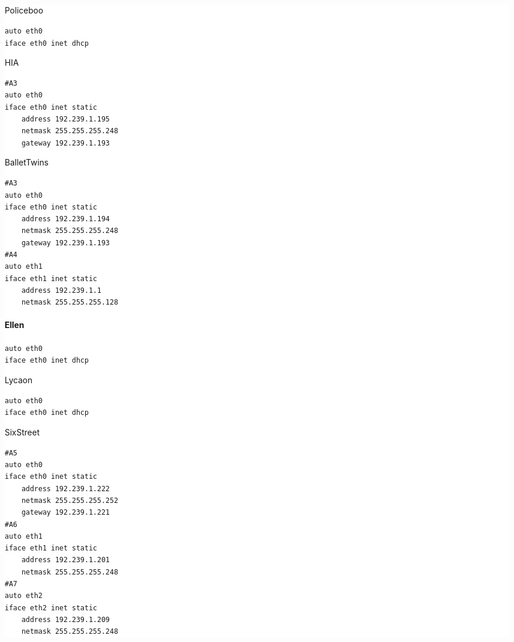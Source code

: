 Policeboo
```
auto eth0
iface eth0 inet dhcp
```

HIA
```
#A3
auto eth0
iface eth0 inet static
    address 192.239.1.195
    netmask 255.255.255.248
    gateway 192.239.1.193
```

BalletTwins
```
#A3
auto eth0
iface eth0 inet static
    address 192.239.1.194
    netmask 255.255.255.248
    gateway 192.239.1.193
#A4
auto eth1
iface eth1 inet static
    address 192.239.1.1
    netmask 255.255.255.128
```

#### Ellen
```
auto eth0
iface eth0 inet dhcp
```

Lycaon
```
auto eth0
iface eth0 inet dhcp
```

SixStreet
```
#A5
auto eth0
iface eth0 inet static
    address 192.239.1.222
    netmask 255.255.255.252
    gateway 192.239.1.221
#A6
auto eth1
iface eth1 inet static
    address 192.239.1.201
    netmask 255.255.255.248
#A7
auto eth2
iface eth2 inet static
    address 192.239.1.209
    netmask 255.255.255.248
```
